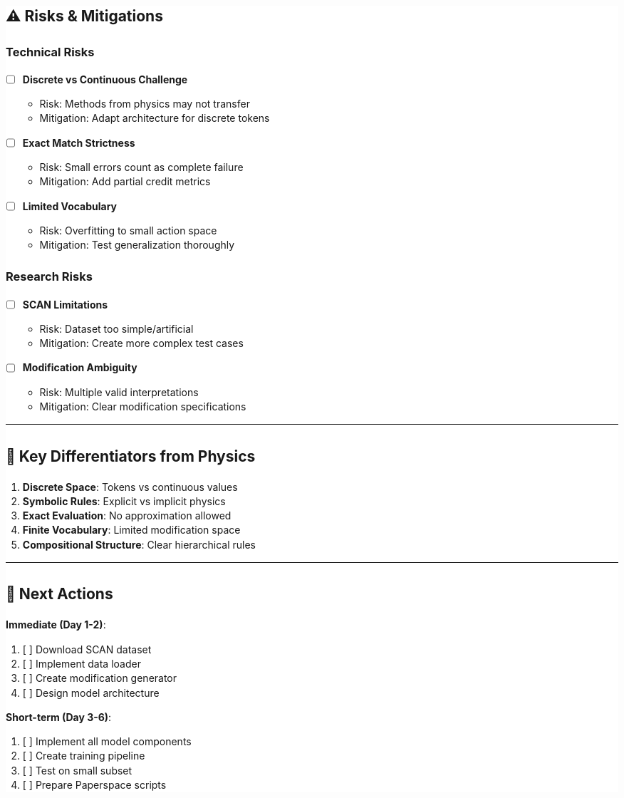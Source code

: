 
## ⚠️ Risks & Mitigations

### Technical Risks

- [ ] **Discrete vs Continuous Challenge**
  - Risk: Methods from physics may not transfer
  - Mitigation: Adapt architecture for discrete tokens

- [ ] **Exact Match Strictness**
  - Risk: Small errors count as complete failure
  - Mitigation: Add partial credit metrics

- [ ] **Limited Vocabulary**
  - Risk: Overfitting to small action space
  - Mitigation: Test generalization thoroughly

### Research Risks

- [ ] **SCAN Limitations**
  - Risk: Dataset too simple/artificial
  - Mitigation: Create more complex test cases

- [ ] **Modification Ambiguity**
  - Risk: Multiple valid interpretations
  - Mitigation: Clear modification specifications

---

## 🎯 Key Differentiators from Physics

1. **Discrete Space**: Tokens vs continuous values
2. **Symbolic Rules**: Explicit vs implicit physics
3. **Exact Evaluation**: No approximation allowed
4. **Finite Vocabulary**: Limited modification space
5. **Compositional Structure**: Clear hierarchical rules

---

## 📝 Next Actions

**Immediate (Day 1-2)**:
1. [ ] Download SCAN dataset
2. [ ] Implement data loader
3. [ ] Create modification generator
4. [ ] Design model architecture

**Short-term (Day 3-6)**:
1. [ ] Implement all model components
2. [ ] Create training pipeline
3. [ ] Test on small subset
4. [ ] Prepare Paperspace scripts
